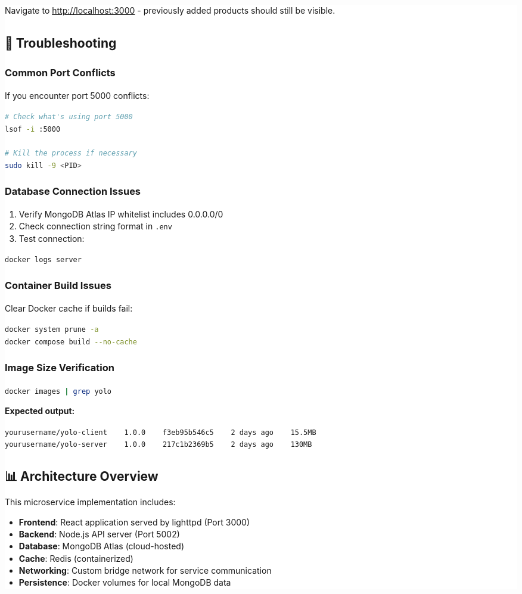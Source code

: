 Navigate to <http://localhost:3000> - previously added products should still be visible.

## 🔧 Troubleshooting

### Common Port Conflicts

If you encounter port 5000 conflicts:

```bash
# Check what's using port 5000
lsof -i :5000

# Kill the process if necessary
sudo kill -9 <PID>
```

### Database Connection Issues

1. Verify MongoDB Atlas IP whitelist includes 0.0.0.0/0
2. Check connection string format in `.env`
3. Test connection:

```bash
docker logs server
```

### Container Build Issues

Clear Docker cache if builds fail:

```bash
docker system prune -a
docker compose build --no-cache
```

### Image Size Verification

```bash
docker images | grep yolo
```

**Expected output:**

```bash
yourusername/yolo-client    1.0.0    f3eb95b546c5    2 days ago    15.5MB
yourusername/yolo-server    1.0.0    217c1b2369b5    2 days ago    130MB
```

## 📊 Architecture Overview

This microservice implementation includes:

- **Frontend**: React application served by lighttpd (Port 3000)
- **Backend**: Node.js API server (Port 5002)
- **Database**: MongoDB Atlas (cloud-hosted)
- **Cache**: Redis (containerized)
- **Networking**: Custom bridge network for service communication
- **Persistence**: Docker volumes for local MongoDB data
